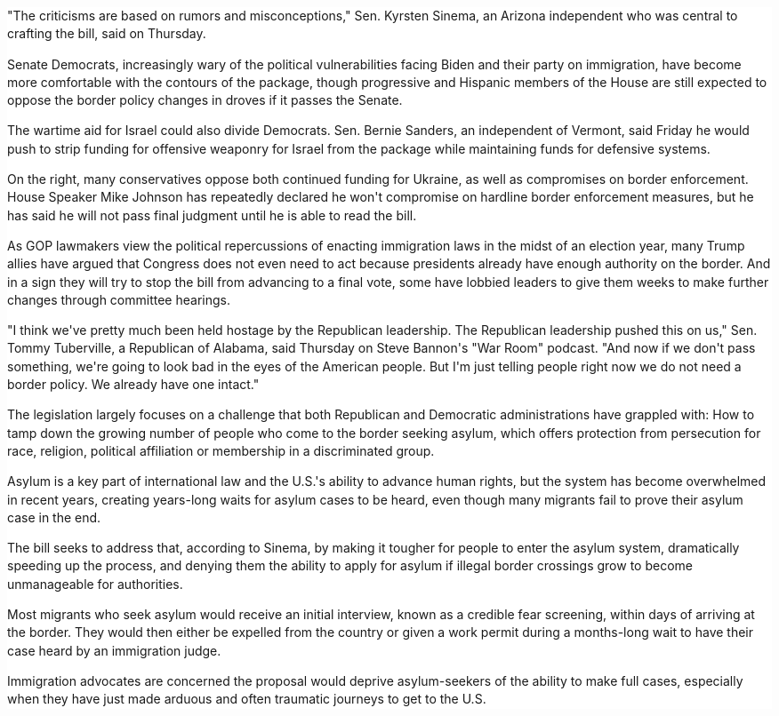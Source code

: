 
"The criticisms are based on rumors and misconceptions," Sen. Kyrsten Sinema, an Arizona independent who was central to crafting the bill, said on Thursday.




Senate Democrats, increasingly wary of the political vulnerabilities facing Biden and their party on immigration, have become more comfortable with the contours of the package, though progressive and Hispanic members of the House are still expected to oppose the border policy changes in droves if it passes the Senate.


The wartime aid for Israel could also divide Democrats. Sen. Bernie Sanders, an independent of Vermont, said Friday he would push to strip funding for offensive weaponry for Israel from the package while maintaining funds for defensive systems.


On the right, many conservatives oppose both continued funding for Ukraine, as well as compromises on border enforcement. House Speaker Mike Johnson has repeatedly declared he won't compromise on hardline border enforcement measures, but he has said he will not pass final judgment until he is able to read the bill.


As GOP lawmakers view the political repercussions of enacting immigration laws in the midst of an election year, many Trump allies have argued that Congress does not even need to act because presidents already have enough authority on the border. And in a sign they will try to stop the bill from advancing to a final vote, some have lobbied leaders to give them weeks to make further changes through committee hearings.


"I think we've pretty much been held hostage by the Republican leadership. The Republican leadership pushed this on us," Sen. Tommy Tuberville, a Republican of Alabama, said Thursday on Steve Bannon's "War Room" podcast. "And now if we don't pass something, we're going to look bad in the eyes of the American people. But I'm just telling people right now we do not need a border policy. We already have one intact."


The legislation largely focuses on a challenge that both Republican and Democratic administrations have grappled with: How to tamp down the growing number of people who come to the border seeking asylum, which offers protection from persecution for race, religion, political affiliation or membership in a discriminated group.


Asylum is a key part of international law and the U.S.'s ability to advance human rights, but the system has become overwhelmed in recent years, creating years-long waits for asylum cases to be heard, even though many migrants fail to prove their asylum case in the end.


The bill seeks to address that, according to Sinema, by making it tougher for people to enter the asylum system, dramatically speeding up the process, and denying them the ability to apply for asylum if illegal border crossings grow to become unmanageable for authorities.


Most migrants who seek asylum would receive an initial interview, known as a credible fear screening, within days of arriving at the border. They would then either be expelled from the country or given a work permit during a months-long wait to have their case heard by an immigration judge.


Immigration advocates are concerned the proposal would deprive asylum-seekers of the ability to make full cases, especially when they have just made arduous and often traumatic journeys to get to the U.S.

